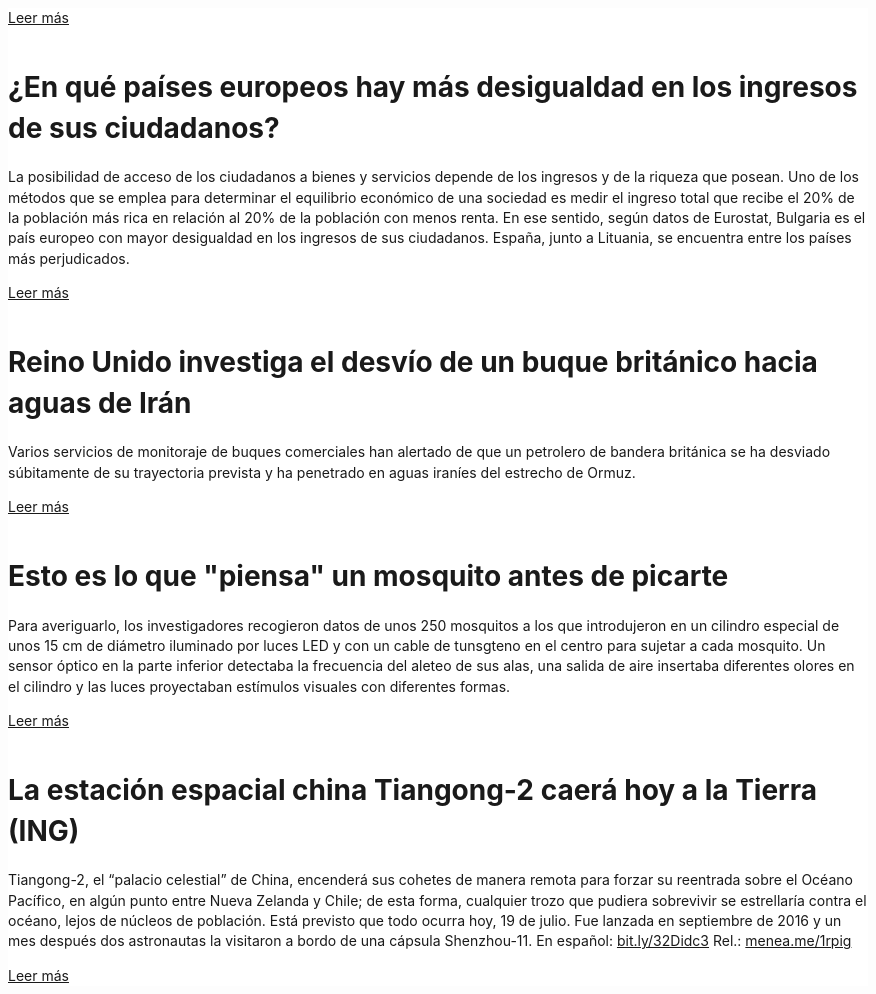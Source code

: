 [Leer más](https://www.eleconomista.es/empresas-finanzas/noticias/10003462/07/19/Burbuja-de-permisos-en-las-renovables-Si-se-hicieran-realidad-habria-energia-para-cuatro-Espanas-juntas-.html)


# ¿En qué países europeos hay más desigualdad en los ingresos de sus ciudadanos? 

La posibilidad de acceso de los ciudadanos a bienes y servicios depende de los ingresos y de la riqueza que posean. Uno de los métodos que se emplea para determinar el equilibrio económico de una sociedad es medir el ingreso total que recibe el 20% de la población más rica en relación al 20% de la población con menos renta. En ese sentido, según datos de Eurostat, Bulgaria es el país europeo con mayor desigualdad en los ingresos de sus ciudadanos. España, junto a Lituania, se encuentra entre los países más perjudicados.

[Leer más](https://www.invertia.com/es/noticias/actualidad/20190719/en-que-paises-europeos-hay-mas-desigualdad-en-los-ingresos-de-sus-ciudadanos-287404)


# Reino Unido investiga el desvío de un buque británico hacia aguas de Irán 

Varios servicios de monitoraje de buques comerciales han alertado de que un petrolero de bandera británica se ha desviado súbitamente de su trayectoria prevista y ha penetrado en aguas iraníes del estrecho de Ormuz.

[Leer más](https://www.elmundo.es/internacional/2019/07/19/5d32046321efa061458b4570.html)


# Esto es lo que &quot;piensa&quot; un mosquito antes de picarte 

Para averiguarlo, los investigadores recogieron datos de unos 250 mosquitos a los que introdujeron en un cilindro especial de unos 15 cm de diámetro iluminado por luces LED y con un cable de tunsgteno en el centro para sujetar a cada mosquito. Un sensor óptico en la parte inferior detectaba la frecuencia del aleteo de sus alas, una salida de aire insertaba diferentes olores en el cilindro y las luces proyectaban estímulos visuales con diferentes formas.

[Leer más](https://www.vozpopuli.com/altavoz/next/pasa-mosquito-cabeza-picarte_0_1264674780.html)


# La estación espacial china Tiangong-2 caerá hoy a la Tierra (ING) 

Tiangong-2, el  “palacio celestial” de China, encenderá sus cohetes de manera remota para forzar su reentrada sobre el Océano Pacífico, en algún punto entre Nueva Zelanda y Chile; de esta forma, cualquier trozo que pudiera sobrevivir se estrellaría contra el océano, lejos de núcleos de población. Está previsto que todo ocurra hoy, 19 de julio. Fue lanzada en septiembre de 2016 y un mes después dos astronautas la visitaron a bordo de una cápsula Shenzhou-11. En español: <a href="http://bit.ly/32Didc3" title="bit.ly/32Didc3" rel="nofollow">bit.ly/32Didc3</a> Rel.: <a href="http://menea.me/1rpig" title="menea.me/1rpig" rel="nofollow">menea.me/1rpig</a>

[Leer más](https://edition.cnn.com/2019/07/19/asia/china-tiangong-2-space-lab-intl-hnk/index.html)

